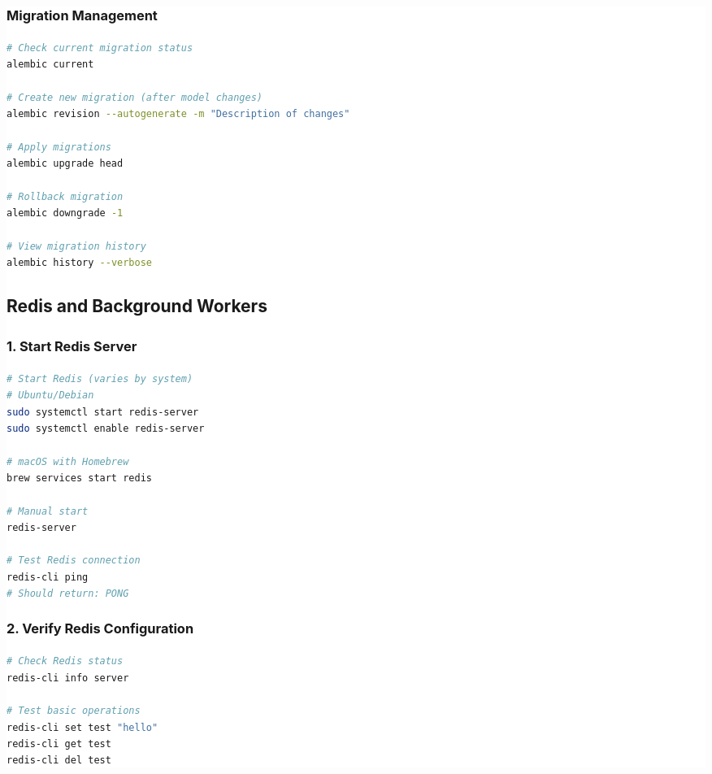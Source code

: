 ### Migration Management

```bash
# Check current migration status
alembic current

# Create new migration (after model changes)
alembic revision --autogenerate -m "Description of changes"

# Apply migrations
alembic upgrade head

# Rollback migration
alembic downgrade -1

# View migration history
alembic history --verbose
```

## Redis and Background Workers

### 1. Start Redis Server

```bash
# Start Redis (varies by system)
# Ubuntu/Debian
sudo systemctl start redis-server
sudo systemctl enable redis-server

# macOS with Homebrew
brew services start redis

# Manual start
redis-server

# Test Redis connection
redis-cli ping
# Should return: PONG
```

### 2. Verify Redis Configuration

```bash
# Check Redis status
redis-cli info server

# Test basic operations
redis-cli set test "hello"
redis-cli get test
redis-cli del test
```
